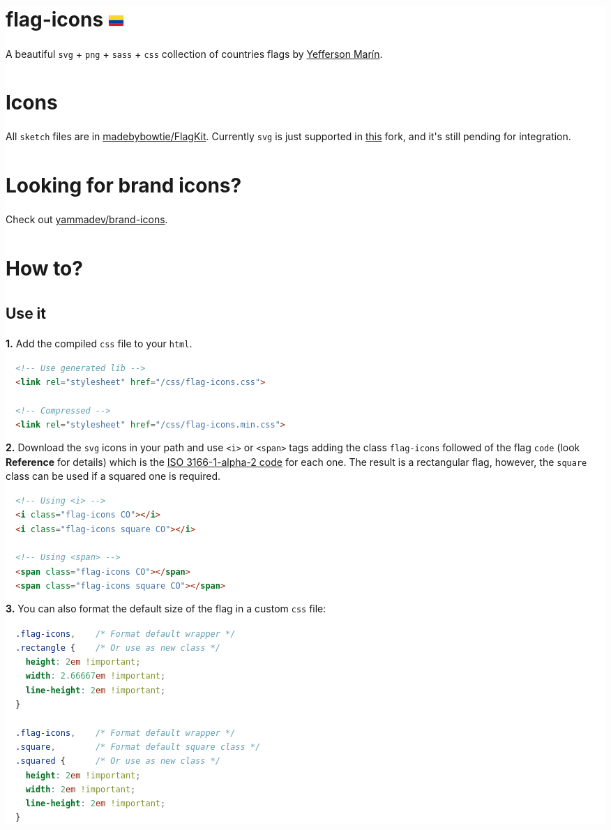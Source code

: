 # flag-icons ![CO](png/CO.png)
A beautiful `svg` + `png` + `sass` + `css` collection of countries flags by [Yefferson Marín](https://github.com/yammadev).

# Icons
All `sketch` files are in [madebybowtie/FlagKit](https://github.com/madebybowtie/FlagKit). Currently `svg` is just supported in [this](https://github.com/lucidlemon/FlagKit) fork, and it's still pending for integration.

# Looking for brand icons?
Check out [yammadev/brand-icons](https://github.com/yammadev/brand-icons).

# How to?
## Use it
**1.** Add the compiled `css` file to your `html`.

```html
  <!-- Use generated lib -->
  <link rel="stylesheet" href="/css/flag-icons.css">

  <!-- Compressed -->
  <link rel="stylesheet" href="/css/flag-icons.min.css">
```

**2.** Download the `svg` icons in your path and use `<i>` or `<span>` tags adding the class `flag-icons` followed of the flag `code` (look **Reference** for details) which is the [ISO 3166-1-alpha-2 code](https://en.wikipedia.org/wiki/ISO_3166-1_alpha-2) for each one. The result is a rectangular flag, however, the `square` class can be used if a squared one is required.

```html
  <!-- Using <i> -->
  <i class="flag-icons CO"></i>
  <i class="flag-icons square CO"></i>

  <!-- Using <span> -->
  <span class="flag-icons CO"></span>
  <span class="flag-icons square CO"></span>
```

**3.** You can also format the default size of the flag in a custom `css` file:

```css
  .flag-icons,    /* Format default wrapper */
  .rectangle {    /* Or use as new class */
    height: 2em !important;
    width: 2.66667em !important;
    line-height: 2em !important;
  }

  .flag-icons,    /* Format default wrapper */
  .square,        /* Format default square class */
  .squared {      /* Or use as new class */
    height: 2em !important;
    width: 2em !important;
    line-height: 2em !important;
  }
```
